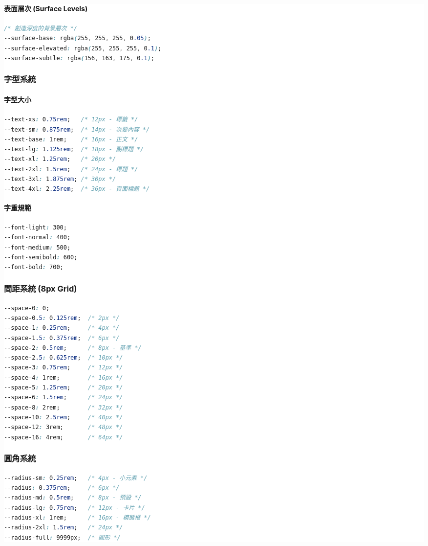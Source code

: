 #### 表面層次 (Surface Levels)
```css
/* 創造深度的背景層次 */
--surface-base: rgba(255, 255, 255, 0.05);
--surface-elevated: rgba(255, 255, 255, 0.1);
--surface-subtle: rgba(156, 163, 175, 0.1);
```

### 字型系統

#### 字型大小
```css
--text-xs: 0.75rem;   /* 12px - 標籤 */
--text-sm: 0.875rem;  /* 14px - 次要內容 */
--text-base: 1rem;    /* 16px - 正文 */
--text-lg: 1.125rem;  /* 18px - 副標題 */
--text-xl: 1.25rem;   /* 20px */
--text-2xl: 1.5rem;   /* 24px - 標題 */
--text-3xl: 1.875rem; /* 30px */
--text-4xl: 2.25rem;  /* 36px - 頁面標題 */
```

#### 字重規範
```css
--font-light: 300;
--font-normal: 400;
--font-medium: 500;
--font-semibold: 600;
--font-bold: 700;
```

### 間距系統 (8px Grid)

```css
--space-0: 0;
--space-0.5: 0.125rem;  /* 2px */
--space-1: 0.25rem;     /* 4px */
--space-1.5: 0.375rem;  /* 6px */
--space-2: 0.5rem;      /* 8px - 基準 */
--space-2.5: 0.625rem;  /* 10px */
--space-3: 0.75rem;     /* 12px */
--space-4: 1rem;        /* 16px */
--space-5: 1.25rem;     /* 20px */
--space-6: 1.5rem;      /* 24px */
--space-8: 2rem;        /* 32px */
--space-10: 2.5rem;     /* 40px */
--space-12: 3rem;       /* 48px */
--space-16: 4rem;       /* 64px */
```

### 圓角系統

```css
--radius-sm: 0.25rem;   /* 4px - 小元素 */
--radius: 0.375rem;     /* 6px */
--radius-md: 0.5rem;    /* 8px - 預設 */
--radius-lg: 0.75rem;   /* 12px - 卡片 */
--radius-xl: 1rem;      /* 16px - 模態框 */
--radius-2xl: 1.5rem;   /* 24px */
--radius-full: 9999px;  /* 圓形 */
```
